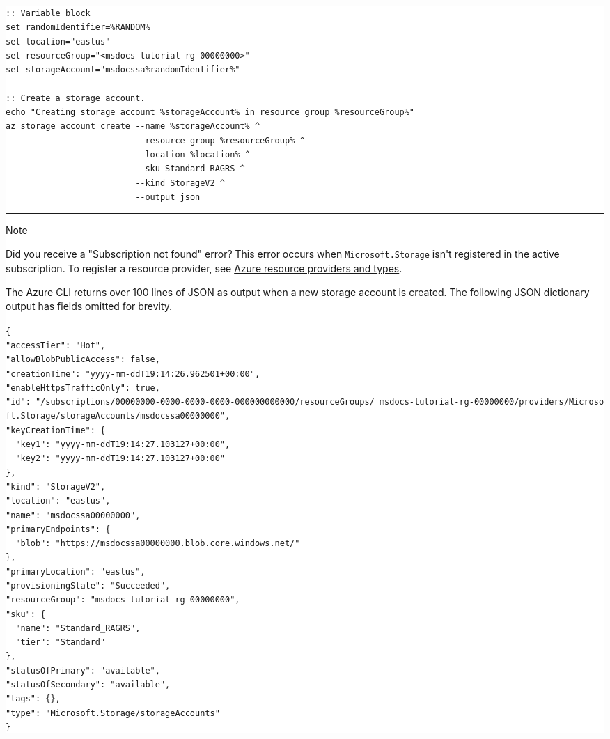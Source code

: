 ```azurecli-interactive
:: Variable block
set randomIdentifier=%RANDOM%
set location="eastus"
set resourceGroup="<msdocs-tutorial-rg-00000000>"
set storageAccount="msdocssa%randomIdentifier%"

:: Create a storage account.
echo "Creating storage account %storageAccount% in resource group %resourceGroup%"
az storage account create --name %storageAccount% ^
                          --resource-group %resourceGroup% ^
                          --location %location% ^
                          --sku Standard_RAGRS ^
                          --kind StorageV2 ^
                          --output json
```

---

> [!NOTE]
> Did you receive a "Subscription not found" error? This error occurs when `Microsoft.Storage` isn't
> registered in the active subscription. To register a resource provider, see
> [Azure resource providers and types][07].

The Azure CLI returns over 100 lines of JSON as output when a new storage account is created. The
following JSON dictionary output has fields omitted for brevity.

```output
{
"accessTier": "Hot",
"allowBlobPublicAccess": false,
"creationTime": "yyyy-mm-ddT19:14:26.962501+00:00",
"enableHttpsTrafficOnly": true,
"id": "/subscriptions/00000000-0000-0000-0000-000000000000/resourceGroups/ msdocs-tutorial-rg-00000000/providers/Microsoft.Storage/storageAccounts/msdocssa00000000",
"keyCreationTime": {
  "key1": "yyyy-mm-ddT19:14:27.103127+00:00",
  "key2": "yyyy-mm-ddT19:14:27.103127+00:00"
},
"kind": "StorageV2",
"location": "eastus",
"name": "msdocssa00000000",
"primaryEndpoints": {
  "blob": "https://msdocssa00000000.blob.core.windows.net/"
},
"primaryLocation": "eastus",
"provisioningState": "Succeeded",
"resourceGroup": "msdocs-tutorial-rg-00000000",
"sku": {
  "name": "Standard_RAGRS",
  "tier": "Standard"
},
"statusOfPrimary": "available",
"statusOfSecondary": "available",
"tags": {},
"type": "Microsoft.Storage/storageAccounts"
}
```


[01]: ./get-started-tutorial-1-prepare-environment.md
[02]: ./get-started-tutorial-3-use-variables.md
[03]: ./use-azure-cli-successfully-powershell.md
[04]: ./use-azure-cli-successfully-query.md
[05]: ./use-azure-cli-successfully-quoting.md
[06]: ./use-azure-cli-successfully-troubleshooting.md
[07]: /azure/azure-resource-manager/management/resource-providers-and-types
[08]: /azure/azure-resource-manager/management/resource-providers-and-types#azure-portal
[09]: /azure/storage/common/storage-account-overview#storage-account-name
[10]: /cli/azure/storage/account#az-storage-account-update
[11]: /cli/azure/tag#az-tag-update
[12]: /powershell/module/microsoft.powershell.core/about/about_quoting_rules
[13]: /powershell/module/microsoft.powershell.utility/write-output
[14]: /powershell/scripting/overview
[15]: /windows-server/administration/windows-commands/windows-commands
[16]: #debug-azure-cli-reference-commands
[17]: https://opensource.com/resources/what-bash
[18]: https://ss64.com/nt/syntax-esc.html
[19]: https://www.gnu.org/savannah-checkouts/gnu/bash/manual/bash.html#Quoting